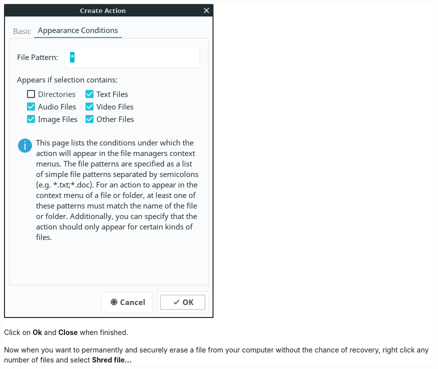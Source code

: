 ![](images/install/secureerase/secureerase3.png)

Click on **Ok** and **Close** when finished.

Now when you want to permanently and securely erase a file from your computer without the chance of recovery, right click any number of files and select **Shred file...**
